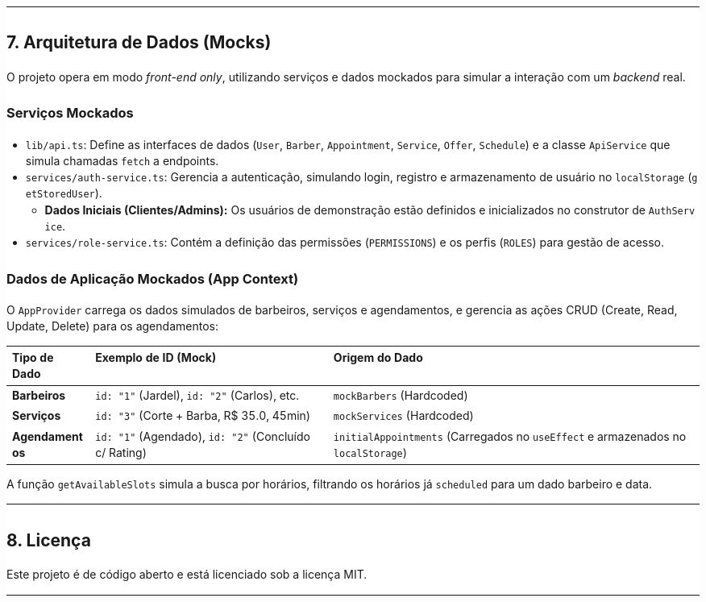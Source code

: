 -----

## 7. Arquitetura de Dados (Mocks)

O projeto opera em modo *front-end only*, utilizando serviços e dados mockados para simular a interação com um *backend* real.

### Serviços Mockados

  * `lib/api.ts`: Define as interfaces de dados (`User`, `Barber`, `Appointment`, `Service`, `Offer`, `Schedule`) e a classe `ApiService` que simula chamadas `fetch` a endpoints.
  * `services/auth-service.ts`: Gerencia a autenticação, simulando login, registro e armazenamento de usuário no `localStorage` (`getStoredUser`).
      * **Dados Iniciais (Clientes/Admins):** Os usuários de demonstração estão definidos e inicializados no construtor de `AuthService`.
  * `services/role-service.ts`: Contém a definição das permissões (`PERMISSIONS`) e os perfis (`ROLES`) para gestão de acesso.

### Dados de Aplicação Mockados (App Context)

O `AppProvider` carrega os dados simulados de barbeiros, serviços e agendamentos, e gerencia as ações CRUD (Create, Read, Update, Delete) para os agendamentos:

| Tipo de Dado | Exemplo de ID (Mock) | Origem do Dado |
| :--- | :--- | :--- |
| **Barbeiros** | `id: "1"` (Jardel), `id: "2"` (Carlos), etc. | `mockBarbers` (Hardcoded) |
| **Serviços** | `id: "3"` (Corte + Barba, R$ 35.0, 45min) | `mockServices` (Hardcoded) |
| **Agendamentos** | `id: "1"` (Agendado), `id: "2"` (Concluído c/ Rating) | `initialAppointments` (Carregados no `useEffect` e armazenados no `localStorage`) |

A função `getAvailableSlots` simula a busca por horários, filtrando os horários já `scheduled` para um dado barbeiro e data.

-----

## 8. Licença

Este projeto é de código aberto e está licenciado sob a licença MIT.

-----

